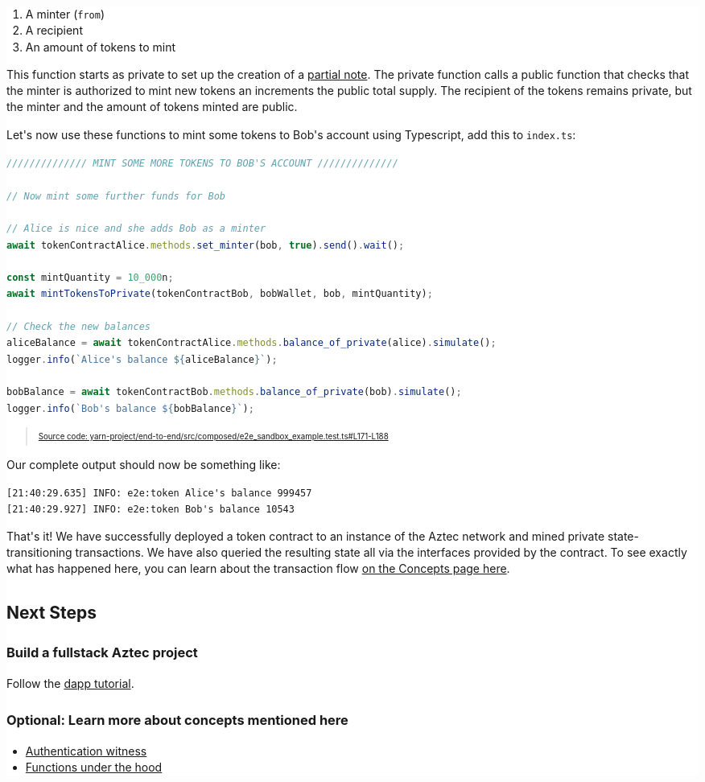 1. A minter (`from`)
2. A recipient
3. An amount of tokens to mint

This function starts as private to set up the creation of a [partial note](../../../../aztec/concepts/advanced/storage/partial_notes.md). The private function calls a public function that checks that the minter is authorized to mint new tokens an increments the public total supply. The recipient of the tokens remains private, but the minter and the amount of tokens minted are public.

Let's now use these functions to mint some tokens to Bob's account using Typescript, add this to `index.ts`:

```typescript title="Mint" showLineNumbers 
////////////// MINT SOME MORE TOKENS TO BOB'S ACCOUNT //////////////

// Now mint some further funds for Bob

// Alice is nice and she adds Bob as a minter
await tokenContractAlice.methods.set_minter(bob, true).send().wait();

const mintQuantity = 10_000n;
await mintTokensToPrivate(tokenContractBob, bobWallet, bob, mintQuantity);

// Check the new balances
aliceBalance = await tokenContractAlice.methods.balance_of_private(alice).simulate();
logger.info(`Alice's balance ${aliceBalance}`);

bobBalance = await tokenContractBob.methods.balance_of_private(bob).simulate();
logger.info(`Bob's balance ${bobBalance}`);
```
> <sup><sub><a href="https://github.com/AztecProtocol/aztec-packages/blob/v0.86.0/yarn-project/end-to-end/src/composed/e2e_sandbox_example.test.ts#L171-L188" target="_blank" rel="noopener noreferrer">Source code: yarn-project/end-to-end/src/composed/e2e_sandbox_example.test.ts#L171-L188</a></sub></sup>


Our complete output should now be something like:

```
[21:40:29.635] INFO: e2e:token Alice's balance 999457
[21:40:29.927] INFO: e2e:token Bob's balance 10543
```

That's it! We have successfully deployed a token contract to an instance of the Aztec network and mined private state-transitioning transactions. We have also queried the resulting state all via the interfaces provided by the contract. To see exactly what has happened here, you can learn about the transaction flow [on the Concepts page here](../../../../aztec/concepts/transactions.md).

## Next Steps

### Build a fullstack Aztec project

Follow the [dapp tutorial](./simple_dapp/index.md).

### Optional: Learn more about concepts mentioned here

- [Authentication witness](../../../../aztec/concepts/advanced/authwit.md)
- [Functions under the hood](../../../../aztec/smart_contracts/functions/function_transforms.md)
